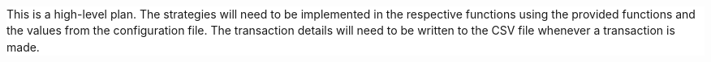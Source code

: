 
This is a high-level plan. The strategies will need to be implemented in the respective functions using the provided functions and the values from the configuration file. The transaction details will need to be written to the CSV file whenever a transaction is made.